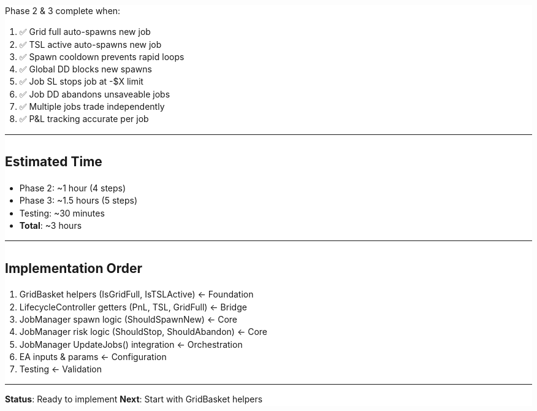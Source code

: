 Phase 2 & 3 complete when:

1. ✅ Grid full auto-spawns new job
2. ✅ TSL active auto-spawns new job
3. ✅ Spawn cooldown prevents rapid loops
4. ✅ Global DD blocks new spawns
5. ✅ Job SL stops job at -$X limit
6. ✅ Job DD abandons unsaveable jobs
7. ✅ Multiple jobs trade independently
8. ✅ P&L tracking accurate per job

---

## Estimated Time

- Phase 2: ~1 hour (4 steps)
- Phase 3: ~1.5 hours (5 steps)
- Testing: ~30 minutes
- **Total**: ~3 hours

---

## Implementation Order

1. GridBasket helpers (IsGridFull, IsTSLActive) ← Foundation
2. LifecycleController getters (PnL, TSL, GridFull) ← Bridge
3. JobManager spawn logic (ShouldSpawnNew) ← Core
4. JobManager risk logic (ShouldStop, ShouldAbandon) ← Core
5. JobManager UpdateJobs() integration ← Orchestration
6. EA inputs & params ← Configuration
7. Testing ← Validation

---

**Status**: Ready to implement
**Next**: Start with GridBasket helpers
